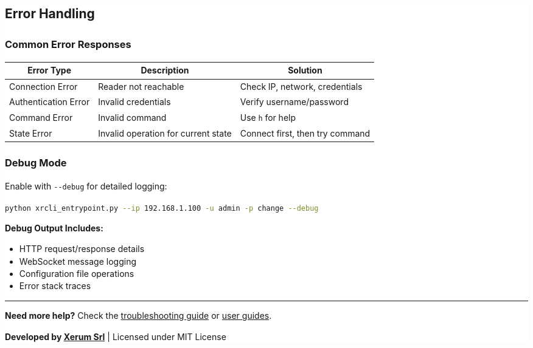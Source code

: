 ## Error Handling

### Common Error Responses

| Error Type | Description | Solution |
|------------|-------------|----------|
| Connection Error | Reader not reachable | Check IP, network, credentials |
| Authentication Error | Invalid credentials | Verify username/password |
| Command Error | Invalid command | Use `h` for help |
| State Error | Invalid operation for current state | Connect first, then try command |

### Debug Mode

Enable with `--debug` for detailed logging:
```bash
python xrcli_entrypoint.py --ip 192.168.1.100 -u admin -p change --debug
```

**Debug Output Includes:**
- HTTP request/response details
- WebSocket message logging
- Configuration file operations
- Error stack traces

---

**Need more help?** Check the [troubleshooting guide](../advanced/troubleshooting.md) or [user guides](../user-guide/).

**Developed by [Xerum Srl](https://xerum.it)** | Licensed under MIT License
